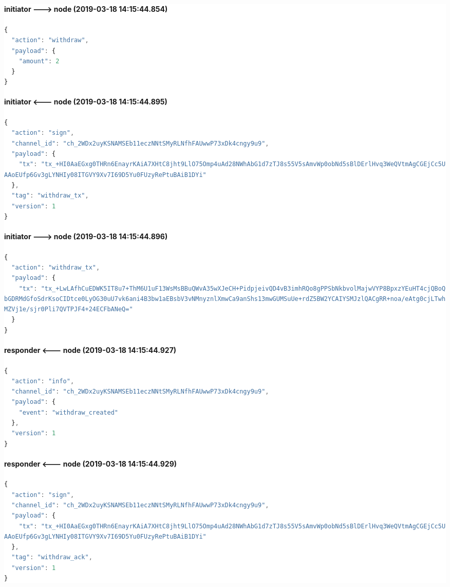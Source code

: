
#### initiator ---> node (2019-03-18 14:15:44.854)
```javascript
{
  "action": "withdraw",
  "payload": {
    "amount": 2
  }
}
```

#### initiator <--- node (2019-03-18 14:15:44.895)
```javascript
{
  "action": "sign",
  "channel_id": "ch_2WDx2uyKSNAMSEb11eczNNtSMyRLNfhFAUwwP73xDk4cngy9u9",
  "payload": {
    "tx": "tx_+HI0AaEGxg0THRn6EnayrKAiA7XHtC8jht9LlO75Omp4uAd28NWhAbG1d7zTJ8s55V5sAmvWp0obNd5sBlDErlHvq3WeQVtmAgCGEjCc5UAAoEUfp6Gv3gLYNHIy08ITGVY9Xv7I69D5Yu0FUzyRePtuBAiB1DYi"
  },
  "tag": "withdraw_tx",
  "version": 1
}
```

#### initiator ---> node (2019-03-18 14:15:44.896)
```javascript
{
  "action": "withdraw_tx",
  "payload": {
    "tx": "tx_+LwLAfhCuEDWK5IT8u7+ThM6U1uF13WsMsBBuQWvA35wXJeCH+PidpjeivQD4vB3imhRQo8gPPSbNkbvolMajwVYP8BpxzYEuHT4cjQBoQbGDRMdGfoSdrKsoCIDtce0LyOG30uU7vk6ani4B3bw1aEBsbV3vNMnyznlXmwCa9anShs13mwGUMSuUe+rdZ5BW2YCAIYSMJzlQACgRR+noa/eAtg0cjLTwhMZVj1e/sjr0Pli7QVTPJF4+24ECFbANeQ="
  }
}
```

#### responder <--- node (2019-03-18 14:15:44.927)
```javascript
{
  "action": "info",
  "channel_id": "ch_2WDx2uyKSNAMSEb11eczNNtSMyRLNfhFAUwwP73xDk4cngy9u9",
  "payload": {
    "event": "withdraw_created"
  },
  "version": 1
}
```

#### responder <--- node (2019-03-18 14:15:44.929)
```javascript
{
  "action": "sign",
  "channel_id": "ch_2WDx2uyKSNAMSEb11eczNNtSMyRLNfhFAUwwP73xDk4cngy9u9",
  "payload": {
    "tx": "tx_+HI0AaEGxg0THRn6EnayrKAiA7XHtC8jht9LlO75Omp4uAd28NWhAbG1d7zTJ8s55V5sAmvWp0obNd5sBlDErlHvq3WeQVtmAgCGEjCc5UAAoEUfp6Gv3gLYNHIy08ITGVY9Xv7I69D5Yu0FUzyRePtuBAiB1DYi"
  },
  "tag": "withdraw_ack",
  "version": 1
}
```

